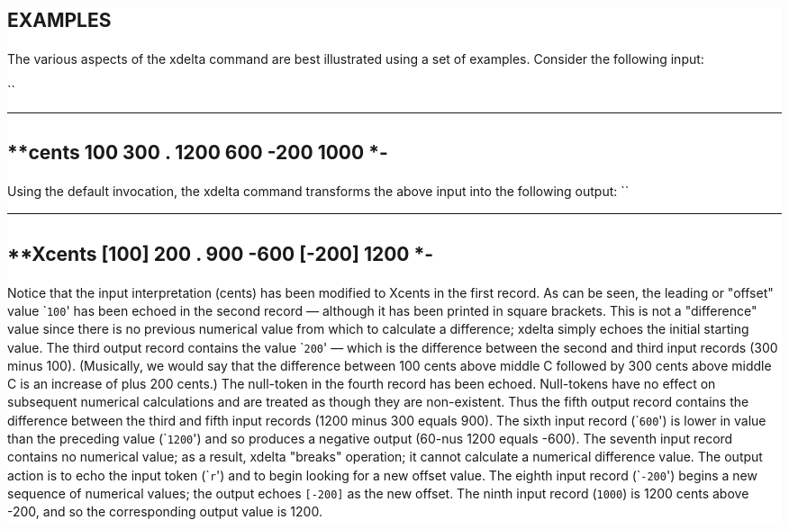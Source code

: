 ## EXAMPLES ##

The various aspects of the <span class="tool">xdelta</span> command are best illustrated using
a set of examples. Consider the following input:

``

-----------
\*\*cents
100
300
.
1200
600
-200
1000
\*-
-----------

Using the default invocation, the <span class="tool">xdelta</span> command transforms the
above input into the following output: ``

------------
\*\*Xcents
\[100\]
200
.
900
-600
\[-200\]
1200
\*-
------------

Notice that the input interpretation (<span class="rep">cents</span>) has been modified to
<span class="rep">Xcents</span> in the first record. As can be seen, the leading or
\"offset\" value \``100`\' has been echoed in the second record &mdash;
although it has been printed in square brackets. This is not a
\"difference\" value since there is no previous numerical value from
which to calculate a difference; <span class="tool">xdelta</span> simply echoes the initial
starting value. The third output record contains the value \``200`\' &mdash;
which is the difference between the second and third input records (300
minus 100). (Musically, we would say that the difference between 100
cents above middle C followed by 300 cents above middle C is an increase
of plus 200 cents.) The null-token in the fourth record has been echoed.
Null-tokens have no effect on subsequent numerical calculations and are
treated as though they are non-existent. Thus the fifth output record
contains the difference between the third and fifth input records (1200
minus 300 equals 900). The sixth input record (\``600`\') is lower in
value than the preceding value (\``1200`\') and so produces a negative
output (60-nus 1200 equals -600). The seventh input record contains no
numerical value; as a result, <span class="tool">xdelta</span> \"breaks\" operation; it cannot
calculate a numerical difference value. The output action is to echo the
input token (\``r`\') and to begin looking for a new offset value. The
eighth input record (\``-200`\') begins a new sequence of numerical
values; the output echoes `[-200]` as the new offset. The ninth input
record (`1000`) is 1200 cents above -200, and so the corresponding
output value is 1200.
